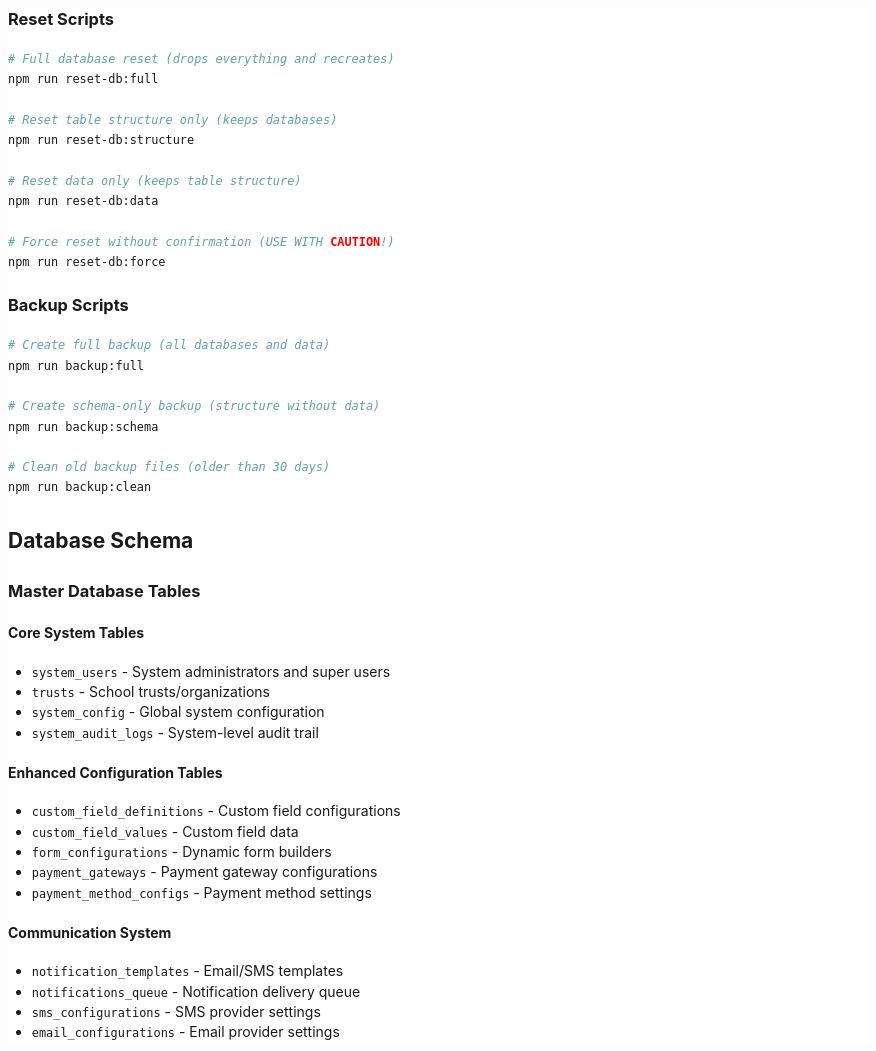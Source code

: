 ### Reset Scripts

```bash
# Full database reset (drops everything and recreates)
npm run reset-db:full

# Reset table structure only (keeps databases)
npm run reset-db:structure

# Reset data only (keeps table structure)
npm run reset-db:data

# Force reset without confirmation (USE WITH CAUTION!)
npm run reset-db:force
```

### Backup Scripts

```bash
# Create full backup (all databases and data)
npm run backup:full

# Create schema-only backup (structure without data)
npm run backup:schema

# Clean old backup files (older than 30 days)
npm run backup:clean
```

## Database Schema

### Master Database Tables

#### Core System Tables

- `system_users` - System administrators and super users
- `trusts` - School trusts/organizations
- `system_config` - Global system configuration
- `system_audit_logs` - System-level audit trail

#### Enhanced Configuration Tables

- `custom_field_definitions` - Custom field configurations
- `custom_field_values` - Custom field data
- `form_configurations` - Dynamic form builders
- `payment_gateways` - Payment gateway configurations
- `payment_method_configs` - Payment method settings

#### Communication System

- `notification_templates` - Email/SMS templates
- `notifications_queue` - Notification delivery queue
- `sms_configurations` - SMS provider settings
- `email_configurations` - Email provider settings
